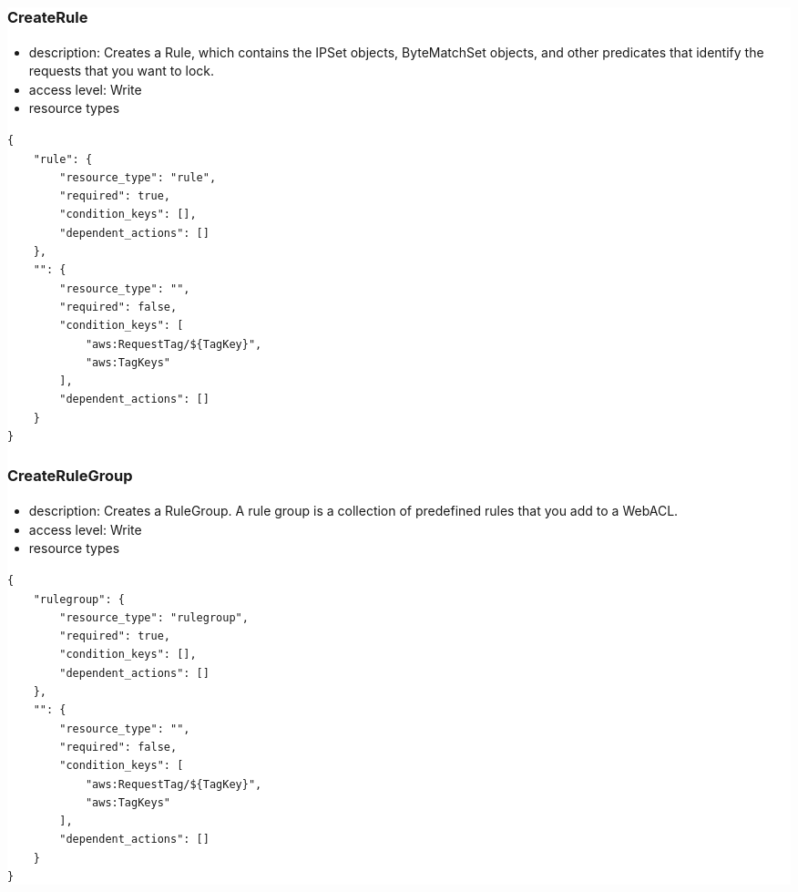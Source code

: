 ### CreateRule

- description: Creates a Rule, which contains the IPSet objects, ByteMatchSet objects, and other predicates that identify the requests that you want to lock.
- access level: Write
- resource types

```
{
    "rule": {
        "resource_type": "rule",
        "required": true,
        "condition_keys": [],
        "dependent_actions": []
    },
    "": {
        "resource_type": "",
        "required": false,
        "condition_keys": [
            "aws:RequestTag/${TagKey}",
            "aws:TagKeys"
        ],
        "dependent_actions": []
    }
}
```

### CreateRuleGroup

- description: Creates a RuleGroup. A rule group is a collection of predefined rules that you add to a WebACL.
- access level: Write
- resource types

```
{
    "rulegroup": {
        "resource_type": "rulegroup",
        "required": true,
        "condition_keys": [],
        "dependent_actions": []
    },
    "": {
        "resource_type": "",
        "required": false,
        "condition_keys": [
            "aws:RequestTag/${TagKey}",
            "aws:TagKeys"
        ],
        "dependent_actions": []
    }
}
```
